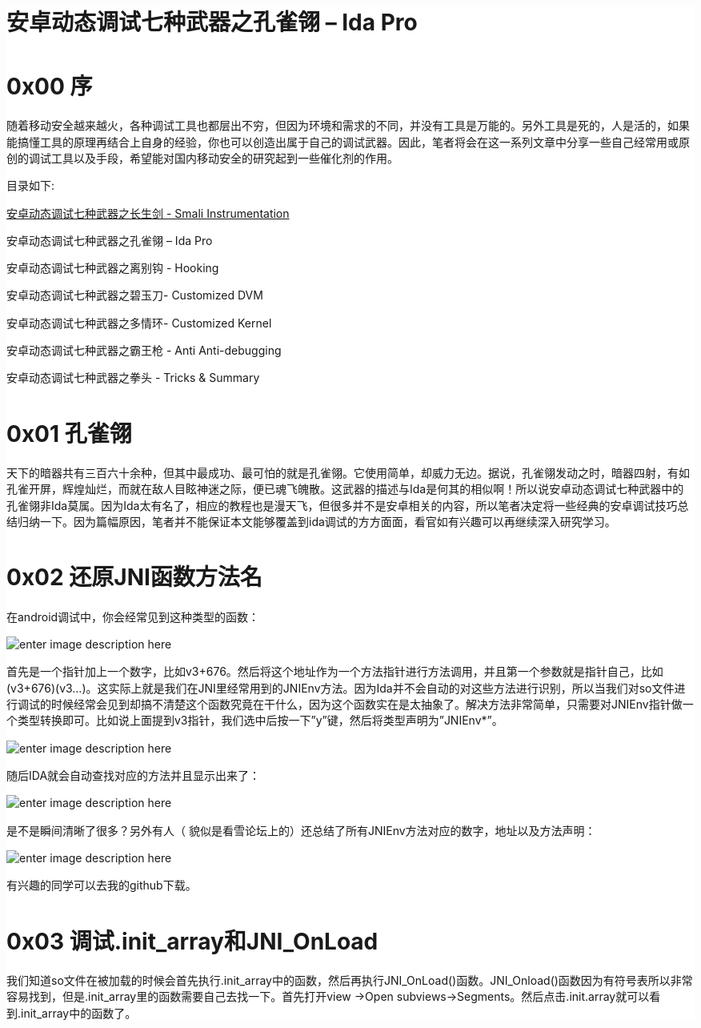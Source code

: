 # 安卓动态调试七种武器之孔雀翎 – Ida Pro

0x00 序
=====

随着移动安全越来越火，各种调试工具也都层出不穷，但因为环境和需求的不同，并没有工具是万能的。另外工具是死的，人是活的，如果能搞懂工具的原理再结合上自身的经验，你也可以创造出属于自己的调试武器。因此，笔者将会在这一系列文章中分享一些自己经常用或原创的调试工具以及手段，希望能对国内移动安全的研究起到一些催化剂的作用。

目录如下:

[安卓动态调试七种武器之长生剑 - Smali Instrumentation](http://drops.wooyun.org/papers/6045)

安卓动态调试七种武器之孔雀翎 – Ida Pro

安卓动态调试七种武器之离别钩 - Hooking

安卓动态调试七种武器之碧玉刀- Customized DVM

安卓动态调试七种武器之多情环- Customized Kernel

安卓动态调试七种武器之霸王枪 - Anti Anti-debugging

安卓动态调试七种武器之拳头 - Tricks & Summary

0x01 孔雀翎
=====

天下的暗器共有三百六十余种，但其中最成功、最可怕的就是孔雀翎。它使用简单，却威力无边。据说，孔雀翎发动之时，暗器四射，有如孔雀开屏，辉煌灿烂，而就在敌人目眩神迷之际，便已魂飞魄散。这武器的描述与Ida是何其的相似啊！所以说安卓动态调试七种武器中的孔雀翎非Ida莫属。因为Ida太有名了，相应的教程也是漫天飞，但很多并不是安卓相关的内容，所以笔者决定将一些经典的安卓调试技巧总结归纳一下。因为篇幅原因，笔者并不能保证本文能够覆盖到ida调试的方方面面，看官如有兴趣可以再继续深入研究学习。

0x02 还原JNI函数方法名
=====

在android调试中，你会经常见到这种类型的函数：

![enter image description here](http://drops.javaweb.org/uploads/images/6d6f74792c892cc000634e3e996c37e0446e91ca.jpg)

首先是一个指针加上一个数字，比如v3+676。然后将这个地址作为一个方法指针进行方法调用，并且第一个参数就是指针自己，比如(v3+676)(v3…)。这实际上就是我们在JNI里经常用到的JNIEnv方法。因为Ida并不会自动的对这些方法进行识别，所以当我们对so文件进行调试的时候经常会见到却搞不清楚这个函数究竟在干什么，因为这个函数实在是太抽象了。解决方法非常简单，只需要对JNIEnv指针做一个类型转换即可。比如说上面提到v3指针，我们选中后按一下”y”键，然后将类型声明为”JNIEnv*”。

![enter image description here](http://drops.javaweb.org/uploads/images/79ce0cbfea139aedb3444cc88d52fee66b5eae0b.jpg)

随后IDA就会自动查找对应的方法并且显示出来了：

![enter image description here](http://drops.javaweb.org/uploads/images/6a2d8f0469986a3a2c91ac6d3c66091cc1c52194.jpg)

是不是瞬间清晰了很多？另外有人（ 貌似是看雪论坛上的）还总结了所有JNIEnv方法对应的数字，地址以及方法声明：

![enter image description here](http://drops.javaweb.org/uploads/images/770bbead20efca73f52701edeb900b7ffb3df560.jpg)

有兴趣的同学可以去我的github下载。

0x03 调试.init_array和JNI_OnLoad
=====

我们知道so文件在被加载的时候会首先执行.init_array中的函数，然后再执行JNI_OnLoad()函数。JNI_Onload()函数因为有符号表所以非常容易找到，但是.init_array里的函数需要自己去找一下。首先打开view ->Open subviews->Segments。然后点击.init.array就可以看到.init_array中的函数了。
